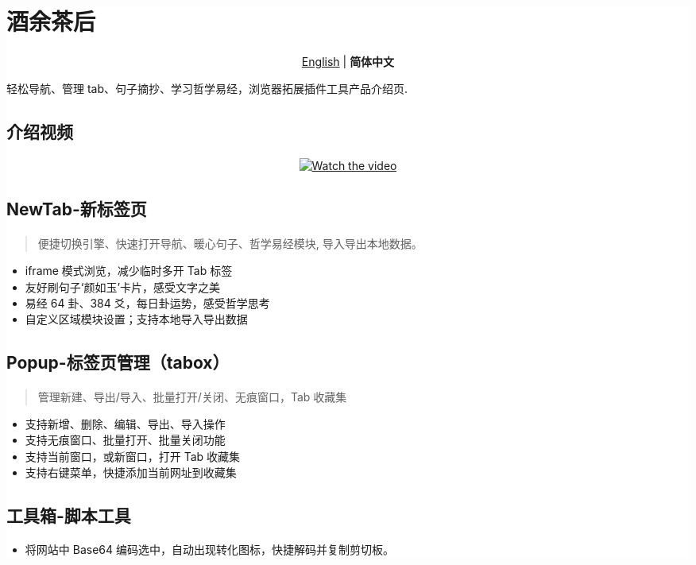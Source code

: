 # 酒余茶后

<p align='center'>
<a href="https://github.com/yyi0708/jych-landing-website/blob/main/README.en-US.md">English</a> | <b>简体中文</b>
</p>

轻松导航、管理 tab、句子摘抄、学习哲学易经，浏览器拓展插件工具产品介绍页.

## 介绍视频

<p align='center'>
  <a href="https://www.youtube.com/watch?v=3LEPcsRhEu0">
    <img src="https://img.youtube.com/vi/3LEPcsRhEu0/0.jpg" alt="Watch the video" style="width:100%;max-width:600px;">
  </a>
</p>

## NewTab-新标签页

> 便捷切换引擎、快速打开导航、暖心句子、哲学易经模块, 导入导出本地数据。

- iframe 模式浏览，减少临时多开 Tab 标签
- 友好刷句子‘颜如玉’卡片，感受文字之美
- 易经 64 卦、384 爻，每日卦运势，感受哲学思考
- 自定义区域模块设置；支持本地导入导出数据

## Popup-标签页管理（tabox）

> 管理新建、导出/导入、批量打开/关闭、无痕窗口，Tab 收藏集

- 支持新增、删除、编辑、导出、导入操作
- 支持无痕窗口、批量打开、批量关闭功能
- 支持当前窗口，或新窗口，打开 Tab 收藏集
- 支持右键菜单，快捷添加当前网址到收藏集

## 工具箱-脚本工具

- 将网站中 Base64 编码选中，自动出现转化图标，快捷解码并复制剪切板。
